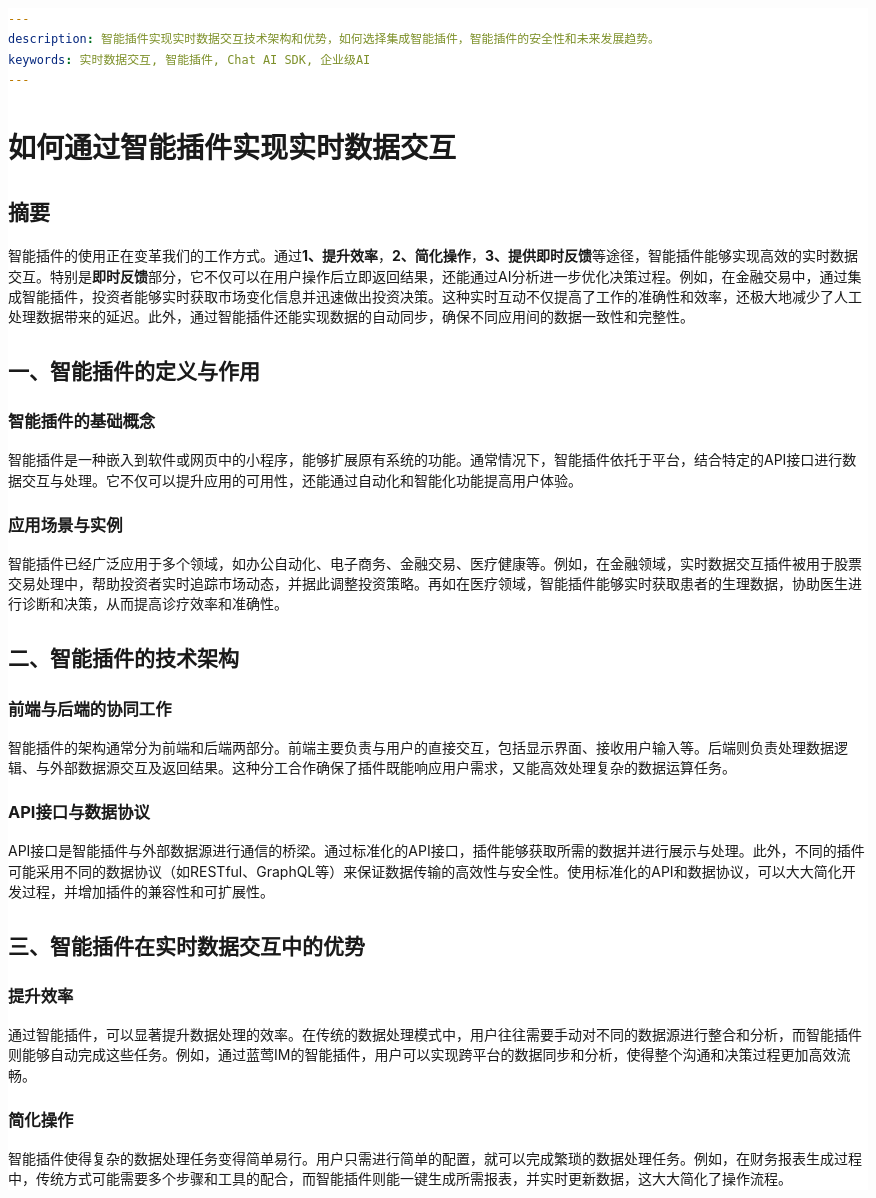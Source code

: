 ```yaml
---
description: 智能插件实现实时数据交互技术架构和优势，如何选择集成智能插件，智能插件的安全性和未来发展趋势。
keywords: 实时数据交互, 智能插件, Chat AI SDK, 企业级AI
---
```

# 如何通过智能插件实现实时数据交互

## 摘要

智能插件的使用正在变革我们的工作方式。通过**1、提升效率**，**2、简化操作**，**3、提供即时反馈**等途径，智能插件能够实现高效的实时数据交互。特别是**即时反馈**部分，它不仅可以在用户操作后立即返回结果，还能通过AI分析进一步优化决策过程。例如，在金融交易中，通过集成智能插件，投资者能够实时获取市场变化信息并迅速做出投资决策。这种实时互动不仅提高了工作的准确性和效率，还极大地减少了人工处理数据带来的延迟。此外，通过智能插件还能实现数据的自动同步，确保不同应用间的数据一致性和完整性。

## 一、智能插件的定义与作用

### 智能插件的基础概念

智能插件是一种嵌入到软件或网页中的小程序，能够扩展原有系统的功能。通常情况下，智能插件依托于平台，结合特定的API接口进行数据交互与处理。它不仅可以提升应用的可用性，还能通过自动化和智能化功能提高用户体验。

### 应用场景与实例

智能插件已经广泛应用于多个领域，如办公自动化、电子商务、金融交易、医疗健康等。例如，在金融领域，实时数据交互插件被用于股票交易处理中，帮助投资者实时追踪市场动态，并据此调整投资策略。再如在医疗领域，智能插件能够实时获取患者的生理数据，协助医生进行诊断和决策，从而提高诊疗效率和准确性。

## 二、智能插件的技术架构

### 前端与后端的协同工作

智能插件的架构通常分为前端和后端两部分。前端主要负责与用户的直接交互，包括显示界面、接收用户输入等。后端则负责处理数据逻辑、与外部数据源交互及返回结果。这种分工合作确保了插件既能响应用户需求，又能高效处理复杂的数据运算任务。

### API接口与数据协议

API接口是智能插件与外部数据源进行通信的桥梁。通过标准化的API接口，插件能够获取所需的数据并进行展示与处理。此外，不同的插件可能采用不同的数据协议（如RESTful、GraphQL等）来保证数据传输的高效性与安全性。使用标准化的API和数据协议，可以大大简化开发过程，并增加插件的兼容性和可扩展性。

## 三、智能插件在实时数据交互中的优势

### 提升效率

通过智能插件，可以显著提升数据处理的效率。在传统的数据处理模式中，用户往往需要手动对不同的数据源进行整合和分析，而智能插件则能够自动完成这些任务。例如，通过蓝莺IM的智能插件，用户可以实现跨平台的数据同步和分析，使得整个沟通和决策过程更加高效流畅。

### 简化操作

智能插件使得复杂的数据处理任务变得简单易行。用户只需进行简单的配置，就可以完成繁琐的数据处理任务。例如，在财务报表生成过程中，传统方式可能需要多个步骤和工具的配合，而智能插件则能一键生成所需报表，并实时更新数据，这大大简化了操作流程。
